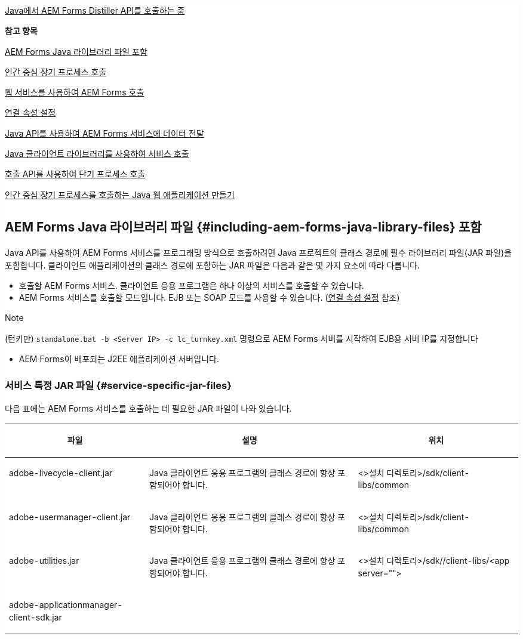 [Java에서 AEM Forms Distiller API를 호출하는 중](https://www.adobe.com/devnet/livecycle/articles/distiller_java_03.html)

**참고 항목**

[AEM Forms Java 라이브러리 파일 포함](#including-aem-forms-java-library-files)

[인간 중심 장기 프로세스 호출](invoking-human-centric-long-lived.md#invoking-human-centric-long-lived-processes)

[웹 서비스를 사용하여 AEM Forms 호출](/help/forms/developing/invoking-aem-forms-using-web.md)

[연결 속성 설정](#setting-connection-properties)

[Java API를 사용하여 AEM Forms 서비스에 데이터 전달](#passing-data-to-aem-forms-services-using-the-java-api)

[Java 클라이언트 라이브러리를 사용하여 서비스 호출](#invoking-a-service-using-a-java-client-library)

[호출 API를 사용하여 단기 프로세스 호출](#invoking-a-short-lived-process-using-the-invocation-api)

[인간 중심 장기 프로세스를 호출하는 Java 웹 애플리케이션 만들기](/help/forms/developing/invoking-human-centric-long-lived.md)

## AEM Forms Java 라이브러리 파일 {#including-aem-forms-java-library-files} 포함

Java API를 사용하여 AEM Forms 서비스를 프로그래밍 방식으로 호출하려면 Java 프로젝트의 클래스 경로에 필수 라이브러리 파일(JAR 파일)을 포함합니다. 클라이언트 애플리케이션의 클래스 경로에 포함하는 JAR 파일은 다음과 같은 몇 가지 요소에 따라 다릅니다.

* 호출할 AEM Forms 서비스. 클라이언트 응용 프로그램은 하나 이상의 서비스를 호출할 수 있습니다.
* AEM Forms 서비스를 호출할 모드입니다. EJB 또는 SOAP 모드를 사용할 수 있습니다. ([연결 속성 설정](invoking-aem-forms-using-java.md#setting-connection-properties) 참조)

>[!NOTE]
>
>(턴키만) `standalone.bat -b <Server IP> -c lc_turnkey.xml` 명령으로 AEM Forms 서버를 시작하여 EJB용 서버 IP를 지정합니다

* AEM Forms이 배포되는 J2EE 애플리케이션 서버입니다.

### 서비스 특정 JAR 파일 {#service-specific-jar-files}

다음 표에는 AEM Forms 서비스를 호출하는 데 필요한 JAR 파일이 나와 있습니다.

<table>
 <thead>
  <tr>
   <th><p>파일</p></th>
   <th><p>설명</p></th>
   <th><p>위치</p></th>
  </tr>
 </thead>
 <tbody>
  <tr>
   <td><p>adobe-livecycle-client.jar</p></td>
   <td><p>Java 클라이언트 응용 프로그램의 클래스 경로에 항상 포함되어야 합니다.</p></td>
   <td><p>&lt;&gt;설치 디렉토리</i>&gt;/sdk/client-libs/common<i></i></p></td>
  </tr>
  <tr>
   <td><p>adobe-usermanager-client.jar</p></td>
   <td><p>Java 클라이언트 응용 프로그램의 클래스 경로에 항상 포함되어야 합니다.</p></td>
   <td><p>&lt;&gt;설치 디렉토리</i>&gt;/sdk/client-libs/common<i></i></p></td>
  </tr>
  <tr>
   <td><p>adobe-utilities.jar</p></td>
   <td><p>Java 클라이언트 응용 프로그램의 클래스 경로에 항상 포함되어야 합니다.</p></td>
   <td><p>&lt;&gt;설치 디렉토리</i>&gt;/sdk//client-libs/&lt;app server=""&gt;<i></i></p></td>
  </tr>
  <tr>
   <td><p>adobe-applicationmanager-client-sdk.jar</p></td>